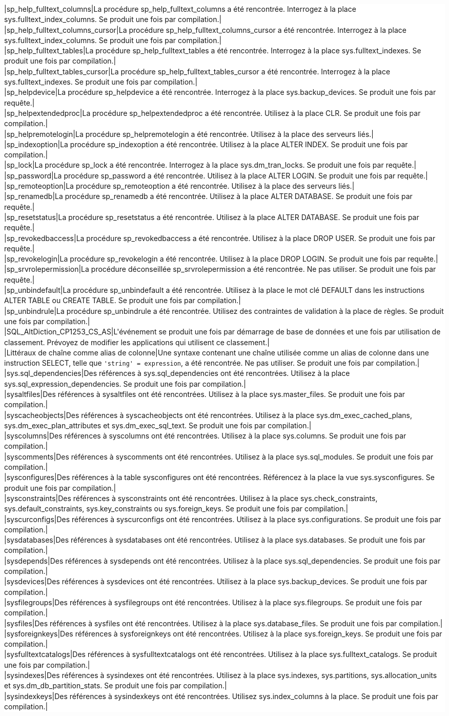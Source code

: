 |sp_help_fulltext_columns|La procédure sp_help_fulltext_columns a été rencontrée. Interrogez à la place sys.fulltext_index_columns. Se produit une fois par compilation.|  
|sp_help_fulltext_columns_cursor|La procédure sp_help_fulltext_columns_cursor a été rencontrée. Interrogez à la place sys.fulltext_index_columns. Se produit une fois par compilation.|  
|sp_help_fulltext_tables|La procédure sp_help_fulltext_tables a été rencontrée. Interrogez à la place sys.fulltext_indexes. Se produit une fois par compilation.|  
|sp_help_fulltext_tables_cursor|La procédure sp_help_fulltext_tables_cursor a été rencontrée. Interrogez à la place sys.fulltext_indexes. Se produit une fois par compilation.|  
|sp_helpdevice|La procédure sp_helpdevice a été rencontrée. Interrogez à la place sys.backup_devices. Se produit une fois par requête.|  
|sp_helpextendedproc|La procédure sp_helpextendedproc a été rencontrée. Utilisez à la place CLR. Se produit une fois par compilation.|  
|sp_helpremotelogin|La procédure sp_helpremotelogin a été rencontrée. Utilisez à la place des serveurs liés.|  
|sp_indexoption|La procédure sp_indexoption a été rencontrée. Utilisez à la place ALTER INDEX. Se produit une fois par compilation.|  
|sp_lock|La procédure sp_lock a été rencontrée. Interrogez à la place sys.dm_tran_locks. Se produit une fois par requête.|  
|sp_password|La procédure sp_password a été rencontrée. Utilisez à la place ALTER LOGIN. Se produit une fois par requête.|  
|sp_remoteoption|La procédure sp_remoteoption a été rencontrée. Utilisez à la place des serveurs liés.|  
|sp_renamedb|La procédure sp_renamedb a été rencontrée. Utilisez à la place ALTER DATABASE. Se produit une fois par requête.|  
|sp_resetstatus|La procédure sp_resetstatus a été rencontrée. Utilisez à la place ALTER DATABASE. Se produit une fois par requête.|  
|sp_revokedbaccess|La procédure sp_revokedbaccess a été rencontrée. Utilisez à la place DROP USER. Se produit une fois par requête.|  
|sp_revokelogin|La procédure sp_revokelogin a été rencontrée. Utilisez à la place DROP LOGIN. Se produit une fois par requête.|  
|sp_srvrolepermission|La procédure déconseillée sp_srvrolepermission a été rencontrée. Ne pas utiliser. Se produit une fois par requête.|  
|sp_unbindefault|La procédure sp_unbindefault a été rencontrée. Utilisez à la place le mot clé DEFAULT dans les instructions ALTER TABLE ou CREATE TABLE. Se produit une fois par compilation.|  
|sp_unbindrule|La procédure sp_unbindrule a été rencontrée. Utilisez des contraintes de validation à la place de règles. Se produit une fois par compilation.|  
|SQL_AltDiction_CP1253_CS_AS|L'événement se produit une fois par démarrage de base de données et une fois par utilisation de classement. Prévoyez de modifier les applications qui utilisent ce classement.|  
|Littéraux de chaîne comme alias de colonne|Une syntaxe contenant une chaîne utilisée comme un alias de colonne dans une instruction SELECT, telle que `'string' = expression`, a été rencontrée. Ne pas utiliser. Se produit une fois par compilation.|  
|sys.sql_dependencies|Des références à sys.sql_dependencies ont été rencontrées. Utilisez à la place sys.sql_expression_dependencies. Se produit une fois par compilation.|  
|sysaltfiles|Des références à sysaltfiles ont été rencontrées. Utilisez à la place sys.master_files. Se produit une fois par compilation.|  
|syscacheobjects|Des références à syscacheobjects ont été rencontrées. Utilisez à la place sys.dm_exec_cached_plans, sys.dm_exec_plan_attributes et sys.dm_exec_sql_text. Se produit une fois par compilation.|  
|syscolumns|Des références à syscolumns ont été rencontrées. Utilisez à la place sys.columns. Se produit une fois par compilation.|  
|syscomments|Des références à syscomments ont été rencontrées. Utilisez à la place sys.sql_modules. Se produit une fois par compilation.|  
|sysconfigures|Des références à la table sysconfigures ont été rencontrées. Référencez à la place la vue sys.sysconfigures. Se produit une fois par compilation.|  
|sysconstraints|Des références à sysconstraints ont été rencontrées. Utilisez à la place sys.check_constraints, sys.default_constraints, sys.key_constraints ou sys.foreign_keys. Se produit une fois par compilation.|  
|syscurconfigs|Des références à syscurconfigs ont été rencontrées. Utilisez à la place sys.configurations. Se produit une fois par compilation.|  
|sysdatabases|Des références à sysdatabases ont été rencontrées. Utilisez à la place sys.databases. Se produit une fois par compilation.|  
|sysdepends|Des références à sysdepends ont été rencontrées. Utilisez à la place sys.sql_dependencies. Se produit une fois par compilation.|  
|sysdevices|Des références à sysdevices ont été rencontrées. Utilisez à la place sys.backup_devices. Se produit une fois par compilation.|  
|sysfilegroups|Des références à sysfilegroups ont été rencontrées. Utilisez à la place sys.filegroups. Se produit une fois par compilation.|  
|sysfiles|Des références à sysfiles ont été rencontrées. Utilisez à la place sys.database_files. Se produit une fois par compilation.|  
|sysforeignkeys|Des références à sysforeignkeys ont été rencontrées. Utilisez à la place sys.foreign_keys. Se produit une fois par compilation.|  
|sysfulltextcatalogs|Des références à sysfulltextcatalogs ont été rencontrées. Utilisez à la place sys.fulltext_catalogs. Se produit une fois par compilation.|  
|sysindexes|Des références à sysindexes ont été rencontrées. Utilisez à la place sys.indexes, sys.partitions, sys.allocation_units et sys.dm_db_partition_stats. Se produit une fois par compilation.|  
|sysindexkeys|Des références à sysindexkeys ont été rencontrées. Utilisez sys.index_columns à la place. Se produit une fois par compilation.|  
